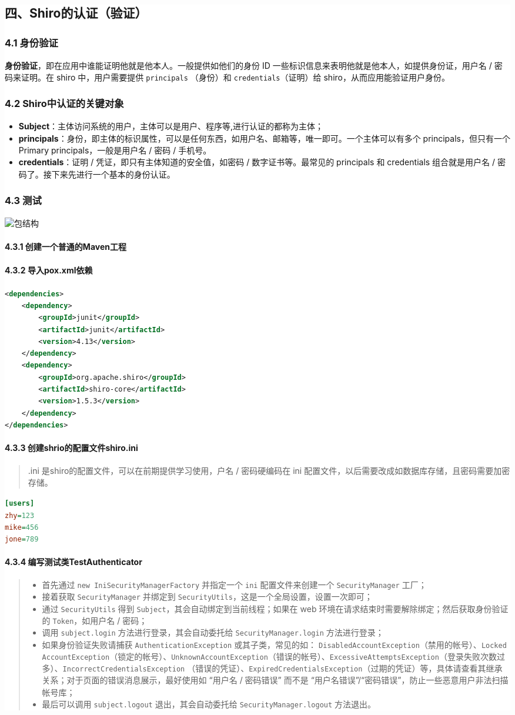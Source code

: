 ## 四、Shiro的认证（验证）

### 4.1 身份验证

**身份验证**，即在应用中谁能证明他就是他本人。一般提供如他们的身份 ID 一些标识信息来表明他就是他本人，如提供身份证，用户名 / 密码来证明。在 shiro 中，用户需要提供 `principals` （身份）和 `credentials`（证明）给 shiro，从而应用能验证用户身份。

### 4.2 Shiro中认证的关键对象

- **Subject**：主体访问系统的用户，主体可以是用户、程序等,进行认证的都称为主体；
- **principals**：身份，即主体的标识属性，可以是任何东西，如用户名、邮箱等，唯一即可。一个主体可以有多个 principals，但只有一个 Primary principals，一般是用户名 / 密码 / 手机号。
- **credentials**：证明 / 凭证，即只有主体知道的安全值，如密码 / 数字证书等。最常见的 principals 和 credentials 组合就是用户名 / 密码了。接下来先进行一个基本的身份认证。

### 4.3 测试

![包结构](http://qiniu.zhouhongyin.top/2022/06/08/1654702256-image-20201114194047959.png)

#### 4.3.1 创建一个普通的Maven工程

#### 4.3.2 导入pox.xml依赖

```xml
<dependencies>
    <dependency>
        <groupId>junit</groupId>
        <artifactId>junit</artifactId>
        <version>4.13</version>
    </dependency>
    <dependency>
        <groupId>org.apache.shiro</groupId>
        <artifactId>shiro-core</artifactId>
        <version>1.5.3</version>
    </dependency>
</dependencies>
```

#### 4.3.3 创建shrio的配置文件shiro.ini

> .ini 是shiro的配置文件，可以在前期提供学习使用，户名 / 密码硬编码在 ini 配置文件，以后需要改成如数据库存储，且密码需要加密存储。

```ini
[users]
zhy=123
mike=456
jone=789
```

#### 4.3.4 编写测试类TestAuthenticator

> - 首先通过 `new IniSecurityManagerFactory` 并指定一个 `ini` 配置文件来创建一个 `SecurityManager` 工厂；
> - 接着获取 `SecurityManager` 并绑定到 `SecurityUtils`，这是一个全局设置，设置一次即可；
> - 通过 `SecurityUtils` 得到 `Subject`，其会自动绑定到当前线程；如果在 web 环境在请求结束时需要解除绑定；然后获取身份验证的 `Token`，如用户名 / 密码；
> - 调用 `subject.login` 方法进行登录，其会自动委托给 `SecurityManager.login` 方法进行登录；
> - 如果身份验证失败请捕获 `AuthenticationException` 或其子类，常见的如： `DisabledAccountException`（禁用的帐号）、`LockedAccountException`（锁定的帐号）、`UnknownAccountException`（错误的帐号）、`ExcessiveAttemptsException`（登录失败次数过多）、`IncorrectCredentialsException` （错误的凭证）、`ExpiredCredentialsException`（过期的凭证）等，具体请查看其继承关系；对于页面的错误消息展示，最好使用如 “用户名 / 密码错误” 而不是 “用户名错误”/“密码错误”，防止一些恶意用户非法扫描帐号库；
> - 最后可以调用 `subject.logout` 退出，其会自动委托给 `SecurityManager.logout` 方法退出。
